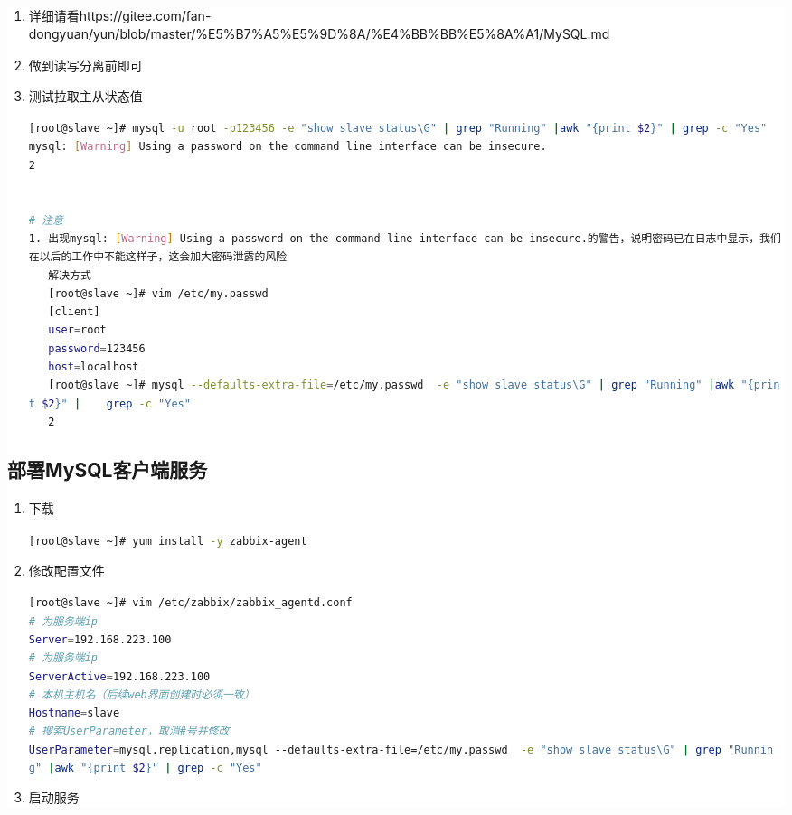 1. 详细请看https://gitee.com/fan-dongyuan/yun/blob/master/%E5%B7%A5%E5%9D%8A/%E4%BB%BB%E5%8A%A1/MySQL.md

2. 做到读写分离前即可

3. 测试拉取主从状态值

   ```sh
   [root@slave ~]# mysql -u root -p123456 -e "show slave status\G" | grep "Running" |awk "{print $2}" | grep -c "Yes"   
   mysql: [Warning] Using a password on the command line interface can be insecure.
   2
   
   
   # 注意
   1. 出现mysql: [Warning] Using a password on the command line interface can be insecure.的警告，说明密码已在日志中显示，我们在以后的工作中不能这样子，这会加大密码泄露的风险
      解决方式
      [root@slave ~]# vim /etc/my.passwd
      [client]
      user=root
      password=123456
      host=localhost
      [root@slave ~]# mysql --defaults-extra-file=/etc/my.passwd  -e "show slave status\G" | grep "Running" |awk "{print $2}" |    grep -c "Yes"   
      2
   ```




## 部署MySQL客户端服务

1. 下载

   ```sh
   [root@slave ~]# yum install -y zabbix-agent
   ```

2. 修改配置文件

   ```sh
   [root@slave ~]# vim /etc/zabbix/zabbix_agentd.conf
   # 为服务端ip
   Server=192.168.223.100
   # 为服务端ip
   ServerActive=192.168.223.100
   # 本机主机名（后续web界面创建时必须一致）
   Hostname=slave
   # 搜索UserParameter，取消#号并修改
   UserParameter=mysql.replication,mysql --defaults-extra-file=/etc/my.passwd  -e "show slave status\G" | grep "Running" |awk "{print $2}" | grep -c "Yes"
   
   ```

3. 启动服务
